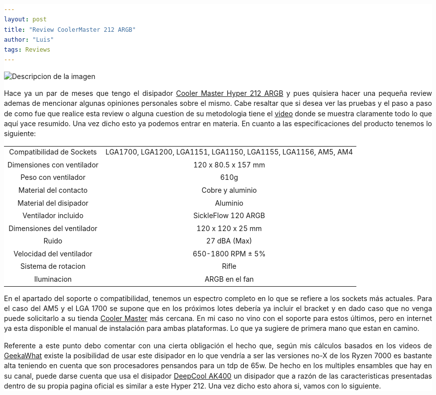 ```yaml
---
layout: post
title: "Review CoolerMaster 212 ARGB"
author: "Luis"
tags: Reviews
---
```

![Descripcion de la imagen]({{site.baseurl}}/assets/images/coolermastervideo.png)

<p style="text-align: justify;">
Hace ya un par de meses que tengo el disipador <a href="https://www.coolermaster.com/la/es-la/catalog/coolers/cpu-air-coolers/hyper-212-argb/">Cooler Master Hyper 212 ARGB</a> y pues quisiera hacer una pequeña review ademas de mencionar algunas opiniones personales sobre el mismo. 
Cabe resaltar que si desea ver las pruebas y el paso a paso de como fue que realice esta review o alguna cuestion de su metodologia tiene el <a href="https://www.youtube.com/watch?v=A9CXhD5LBd0">video</a> donde se muestra claramente todo lo que aquí yace resumido. Una vez dicho esto ya podemos entrar en materia. 
En cuanto a las especificaciones del producto tenemos lo siguiente:
</p>

|       |         | 
|:-------------:|:---------------:|
| Compatibilidad de Sockets   | LGA1700, LGA1200, LGA1151, LGA1150, LGA1155, LGA1156, AM5, AM4 | 
| Dimensiones con ventilador  |  	120 x 80.5 x 157 mm | 
| Peso con ventilador         | 610g      | 
| Material del contacto       | Cobre y aluminio      | 
| Material del disipador      | Aluminio      | 
| Ventilador incluido       | SickleFlow 120 ARGB      |
| Dimensiones del ventilador  | 120 x 120 x 25 mm      |
| Ruido  | 27 dBA (Max)     |
| Velocidad del ventilador  | 650-1800 RPM ± 5%  |
| Sistema de rotacion  | Rifle     |
| Iluminacion  | ARGB en el fan     |


<p style="text-align: justify;">
En el apartado del soporte o compatibilidad, tenemos un espectro completo en lo que se refiere a los sockets más actuales. 
Para el caso del AM5 y el LGA 1700 se supone que en los próximos lotes debería ya incluir el bracket y en dado caso que no venga puede solicitarlo a su tienda <a href="https://www.coolermaster.com/la/es-la/find-a-store-near-you/">Cooler Master</a> más cercana. 
En mi caso no vino con el soporte para estos últimos, pero en internet ya esta disponible el manual de instalación para ambas plataformas. Lo que ya sugiere de primera mano que estan en camino. 
</p>
<p style="text-align: justify;">
Referente a este punto debo comentar con una cierta obligación el hecho que, según mis cálculos basados en los videos de <a href="https://www.youtube.com/watch?v=Ii2MXLjJtM4">GeekaWhat</a> existe la posibilidad de usar este disipador en lo que vendría a ser las versiones 
no-X de los Ryzen 7000 es bastante alta teniendo en cuenta que son procesadores pensandos para un tdp de 65w. De hecho en los multiples ensambles que hay en su canal, puede darse cuenta que usa el disipador <a href="https://es.deepcool.com/products/Cooling/cpuaircoolers/AK400-Performance-CPU-Cooler-1700-AM5/2021/15353.shtml">DeepCool AK400</a>
un disipador que a razón de las caracteristicas presentadas dentro de su propia pagina oficial es similar a este Hyper 212. Una vez dicho esto ahora si, vamos con lo siguiente.
</p>
